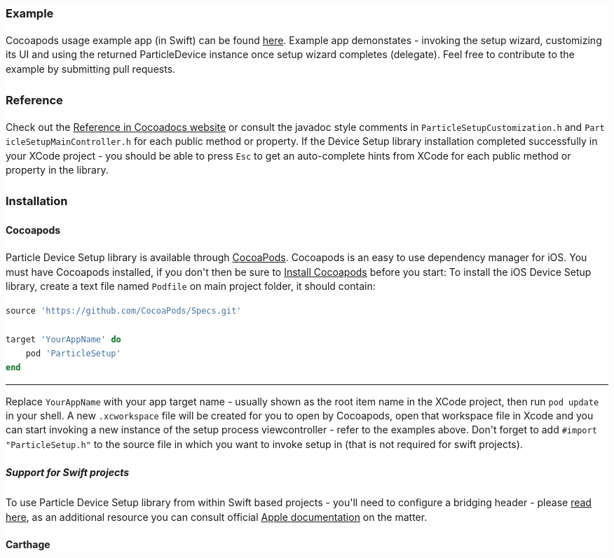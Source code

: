 ### Example

Cocoapods usage example app (in Swift) can be found [here](https://github.com/particle-iot/ios-app-example-pod). Example app demonstates - invoking the setup wizard, customizing its UI and using the returned ParticleDevice instance once
setup wizard completes (delegate). Feel free to contribute to the example by submitting pull requests.

### Reference

Check out the [Reference in Cocoadocs website](http://cocoadocs.org/docsets/ParticleSetup/) or consult the javadoc style comments in `ParticleSetupCustomization.h` and `ParticleSetupMainController.h` for each public method or property.
If the Device Setup library installation completed successfully in your XCode project - you should be able to press `Esc` to get an auto-complete hints from XCode for each public method or property in the library.

### Installation

#### Cocoapods

Particle Device Setup library is available through [CocoaPods](http://cocoapods.org). Cocoapods is an easy to use dependency manager for iOS.
You must have Cocoapods installed, if you don't then be sure to [Install Cocoapods](https://guides.cocoapods.org/using/getting-started.html) before you start:
To install the iOS Device Setup library, create a text file named `Podfile` on main project folder, it should contain:

```ruby
source 'https://github.com/CocoaPods/Specs.git'

target 'YourAppName' do
    pod 'ParticleSetup'
end
```
---

Replace `YourAppName` with your app target name - usually shown as the root item name in the XCode project,
then run `pod update` in your shell. A new `.xcworkspace` file will be created for you to open by Cocoapods, open that workspace file in Xcode and you can start invoking a new instance of the setup process viewcontroller - refer to the examples above. Don't forget to add `#import "ParticleSetup.h"` to the source file in which you want to invoke setup in (that is not required for swift projects).

##### Support for Swift projects

To use Particle Device Setup library from within Swift based projects - you'll need to configure a bridging header - please [read here](http://swiftalicio.us/2014/11/using-cocoapods-from-swift/),
as an additional resource you can consult official [Apple documentation](https://developer.apple.com/library/ios/documentation/Swift/Conceptual/BuildingCocoaApps/InteractingWithObjective-CAPIs.html) on the matter.

#### Carthage
